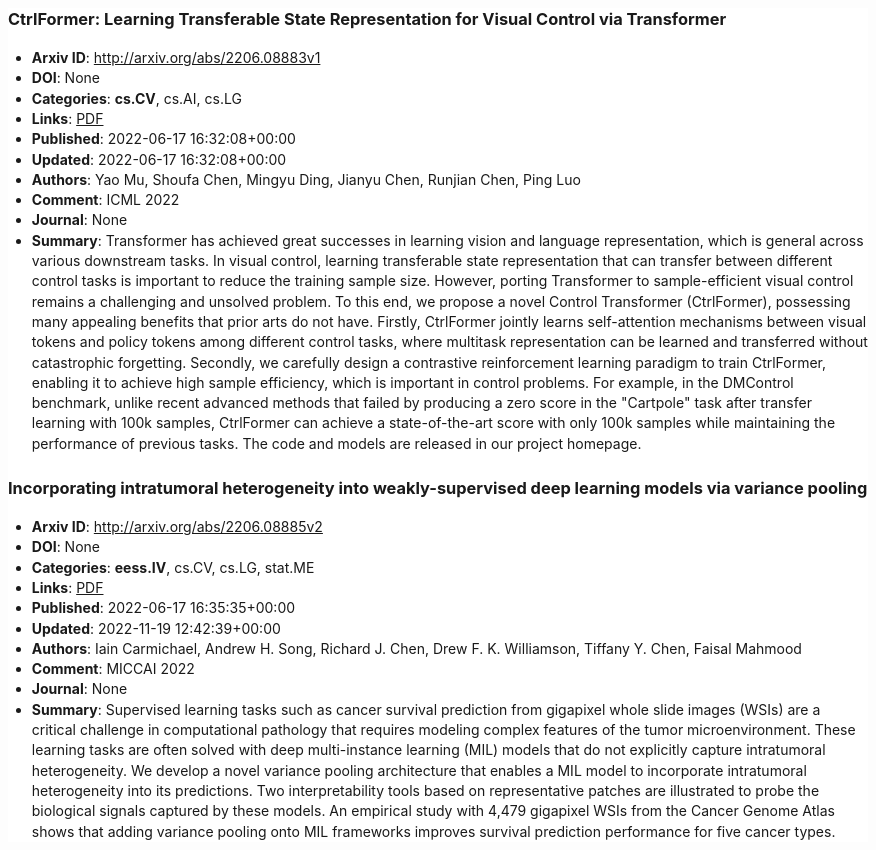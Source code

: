 

### CtrlFormer: Learning Transferable State Representation for Visual Control via Transformer
- **Arxiv ID**: http://arxiv.org/abs/2206.08883v1
- **DOI**: None
- **Categories**: **cs.CV**, cs.AI, cs.LG
- **Links**: [PDF](http://arxiv.org/pdf/2206.08883v1)
- **Published**: 2022-06-17 16:32:08+00:00
- **Updated**: 2022-06-17 16:32:08+00:00
- **Authors**: Yao Mu, Shoufa Chen, Mingyu Ding, Jianyu Chen, Runjian Chen, Ping Luo
- **Comment**: ICML 2022
- **Journal**: None
- **Summary**: Transformer has achieved great successes in learning vision and language representation, which is general across various downstream tasks. In visual control, learning transferable state representation that can transfer between different control tasks is important to reduce the training sample size. However, porting Transformer to sample-efficient visual control remains a challenging and unsolved problem. To this end, we propose a novel Control Transformer (CtrlFormer), possessing many appealing benefits that prior arts do not have. Firstly, CtrlFormer jointly learns self-attention mechanisms between visual tokens and policy tokens among different control tasks, where multitask representation can be learned and transferred without catastrophic forgetting. Secondly, we carefully design a contrastive reinforcement learning paradigm to train CtrlFormer, enabling it to achieve high sample efficiency, which is important in control problems. For example, in the DMControl benchmark, unlike recent advanced methods that failed by producing a zero score in the "Cartpole" task after transfer learning with 100k samples, CtrlFormer can achieve a state-of-the-art score with only 100k samples while maintaining the performance of previous tasks. The code and models are released in our project homepage.



### Incorporating intratumoral heterogeneity into weakly-supervised deep learning models via variance pooling
- **Arxiv ID**: http://arxiv.org/abs/2206.08885v2
- **DOI**: None
- **Categories**: **eess.IV**, cs.CV, cs.LG, stat.ME
- **Links**: [PDF](http://arxiv.org/pdf/2206.08885v2)
- **Published**: 2022-06-17 16:35:35+00:00
- **Updated**: 2022-11-19 12:42:39+00:00
- **Authors**: Iain Carmichael, Andrew H. Song, Richard J. Chen, Drew F. K. Williamson, Tiffany Y. Chen, Faisal Mahmood
- **Comment**: MICCAI 2022
- **Journal**: None
- **Summary**: Supervised learning tasks such as cancer survival prediction from gigapixel whole slide images (WSIs) are a critical challenge in computational pathology that requires modeling complex features of the tumor microenvironment. These learning tasks are often solved with deep multi-instance learning (MIL) models that do not explicitly capture intratumoral heterogeneity. We develop a novel variance pooling architecture that enables a MIL model to incorporate intratumoral heterogeneity into its predictions. Two interpretability tools based on representative patches are illustrated to probe the biological signals captured by these models. An empirical study with 4,479 gigapixel WSIs from the Cancer Genome Atlas shows that adding variance pooling onto MIL frameworks improves survival prediction performance for five cancer types.
